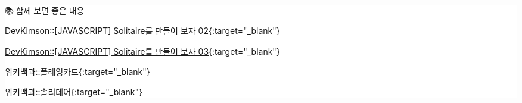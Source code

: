 📚 함께 보면 좋은 내용

[DevKimson::[JAVASCRIPT] Solitaire를 만들어 보자 02]({{site.baseurl}}/javascript-solitaire02){:target="_blank"}

[DevKimson::[JAVASCRIPT] Solitaire를 만들어 보자 03]({{site.baseurl}}/javascript-solitaire03){:target="_blank"}

[위키백과::플레잉카드](https://ko.wikipedia.org/wiki/%ED%94%8C%EB%A0%88%EC%9E%89_%EC%B9%B4%EB%93%9C){:target="_blank"}

[위키백과::솔리테어](https://ko.wikipedia.org/wiki/%EC%86%94%EB%A6%AC%ED%85%8C%EC%96%B4){:target="_blank"}